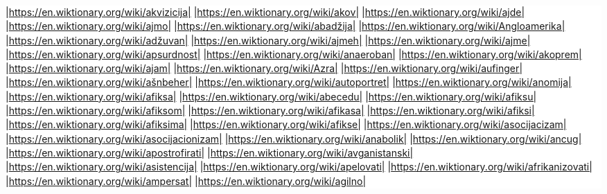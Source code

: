 |https://en.wiktionary.org/wiki/akvizicija|
|https://en.wiktionary.org/wiki/akov|
|https://en.wiktionary.org/wiki/ajde|
|https://en.wiktionary.org/wiki/ajmo|
|https://en.wiktionary.org/wiki/abadžija|
|https://en.wiktionary.org/wiki/Angloamerika|
|https://en.wiktionary.org/wiki/adžuvan|
|https://en.wiktionary.org/wiki/ajmeh|
|https://en.wiktionary.org/wiki/ajme|
|https://en.wiktionary.org/wiki/apsurdnost|
|https://en.wiktionary.org/wiki/anaeroban|
|https://en.wiktionary.org/wiki/akoprem|
|https://en.wiktionary.org/wiki/ajam|
|https://en.wiktionary.org/wiki/Azra|
|https://en.wiktionary.org/wiki/aufinger|
|https://en.wiktionary.org/wiki/ašnbeher|
|https://en.wiktionary.org/wiki/autoportret|
|https://en.wiktionary.org/wiki/anomija|
|https://en.wiktionary.org/wiki/afiksa|
|https://en.wiktionary.org/wiki/abecedu|
|https://en.wiktionary.org/wiki/afiksu|
|https://en.wiktionary.org/wiki/afiksom|
|https://en.wiktionary.org/wiki/afikasa|
|https://en.wiktionary.org/wiki/afiksi|
|https://en.wiktionary.org/wiki/afiksima|
|https://en.wiktionary.org/wiki/afikse|
|https://en.wiktionary.org/wiki/asocijacizam|
|https://en.wiktionary.org/wiki/asocijacionizam|
|https://en.wiktionary.org/wiki/anabolik|
|https://en.wiktionary.org/wiki/ancug|
|https://en.wiktionary.org/wiki/apostrofirati|
|https://en.wiktionary.org/wiki/avganistanski|
|https://en.wiktionary.org/wiki/asistencija|
|https://en.wiktionary.org/wiki/apelovati|
|https://en.wiktionary.org/wiki/afrikanizovati|
|https://en.wiktionary.org/wiki/ampersat|
|https://en.wiktionary.org/wiki/agilno|